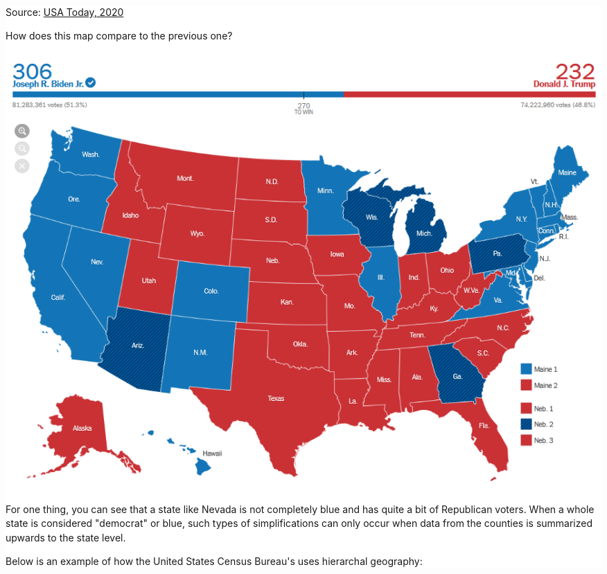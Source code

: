 Source: [USA Today, 2020](#mainContentSection)

How does this map compare to the previous one?

![](images\media\image4.png)

For one thing, you can see that a state like Nevada is not completely
blue and has quite a bit of Republican voters. When a whole state is
considered "democrat" or blue, such types of simplifications can only
occur when data from the counties is summarized upwards to the state
level.

Below is an example of how the United States Census Bureau's uses
hierarchal geography:
